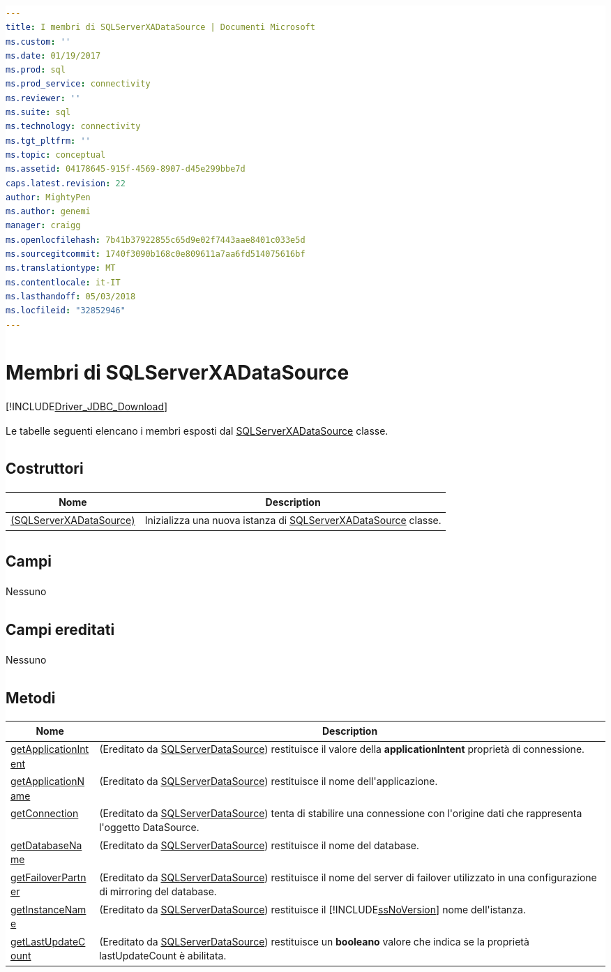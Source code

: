 ```yaml
---
title: I membri di SQLServerXADataSource | Documenti Microsoft
ms.custom: ''
ms.date: 01/19/2017
ms.prod: sql
ms.prod_service: connectivity
ms.reviewer: ''
ms.suite: sql
ms.technology: connectivity
ms.tgt_pltfrm: ''
ms.topic: conceptual
ms.assetid: 04178645-915f-4569-8907-d45e299bbe7d
caps.latest.revision: 22
author: MightyPen
ms.author: genemi
manager: craigg
ms.openlocfilehash: 7b41b37922855c65d9e02f7443aae8401c033e5d
ms.sourcegitcommit: 1740f3090b168c0e809611a7aa6fd514075616bf
ms.translationtype: MT
ms.contentlocale: it-IT
ms.lasthandoff: 05/03/2018
ms.locfileid: "32852946"
---
```

# <a name="sqlserverxadatasource-members"></a>Membri di SQLServerXADataSource
[!INCLUDE[Driver_JDBC_Download](../../../includes/driver_jdbc_download.md)]

  Le tabelle seguenti elencano i membri esposti dal [SQLServerXADataSource](../../../connect/jdbc/reference/sqlserverxadatasource-class.md) classe.  
  
## <a name="constructors"></a>Costruttori  
  
|Nome|Description|  
|----------|-----------------|  
|[(SQLServerXADataSource)](../../../connect/jdbc/reference/sqlserverxadatasource-constructor.md)|Inizializza una nuova istanza di [SQLServerXADataSource](../../../connect/jdbc/reference/sqlserverxadatasource-class.md) classe.|  
  
## <a name="fields"></a>Campi  
 Nessuno  
  
## <a name="inherited-fields"></a>Campi ereditati  
 Nessuno  
  
## <a name="methods"></a>Metodi  
  
|Nome|Description|  
|----------|-----------------|  
|[getApplicationIntent](../../../connect/jdbc/reference/getapplicationintent-method-sqlserverdatasource.md)|(Ereditato da [SQLServerDataSource](../../../connect/jdbc/reference/sqlserverdatasource-class.md)) restituisce il valore della **applicationIntent** proprietà di connessione.|  
|[getApplicationName](../../../connect/jdbc/reference/getapplicationname-method-sqlserverdatasource.md)|(Ereditato da [SQLServerDataSource](../../../connect/jdbc/reference/sqlserverdatasource-class.md)) restituisce il nome dell'applicazione.|  
|[getConnection](../../../connect/jdbc/reference/getconnection-method-sqlserverdatasource.md)|(Ereditato da [SQLServerDataSource](../../../connect/jdbc/reference/sqlserverdatasource-class.md)) tenta di stabilire una connessione con l'origine dati che rappresenta l'oggetto DataSource.|  
|[getDatabaseName](../../../connect/jdbc/reference/getdatabasename-method-sqlserverdatasource.md)|(Ereditato da [SQLServerDataSource](../../../connect/jdbc/reference/sqlserverdatasource-class.md)) restituisce il nome del database.|  
|[getFailoverPartner](../../../connect/jdbc/reference/getfailoverpartner-method-sqlserverdatasource.md)|(Ereditato da [SQLServerDataSource](../../../connect/jdbc/reference/sqlserverdatasource-class.md)) restituisce il nome del server di failover utilizzato in una configurazione di mirroring del database.|  
|[getInstanceName](../../../connect/jdbc/reference/getinstancename-method-sqlserverdatasource.md)|(Ereditato da [SQLServerDataSource](../../../connect/jdbc/reference/sqlserverdatasource-class.md)) restituisce il [!INCLUDE[ssNoVersion](../../../includes/ssnoversion_md.md)] nome dell'istanza.|  
|[getLastUpdateCount](../../../connect/jdbc/reference/getlastupdatecount-method-sqlserverdatasource.md)|(Ereditato da [SQLServerDataSource](../../../connect/jdbc/reference/sqlserverdatasource-class.md)) restituisce un **booleano** valore che indica se la proprietà lastUpdateCount è abilitata.|  